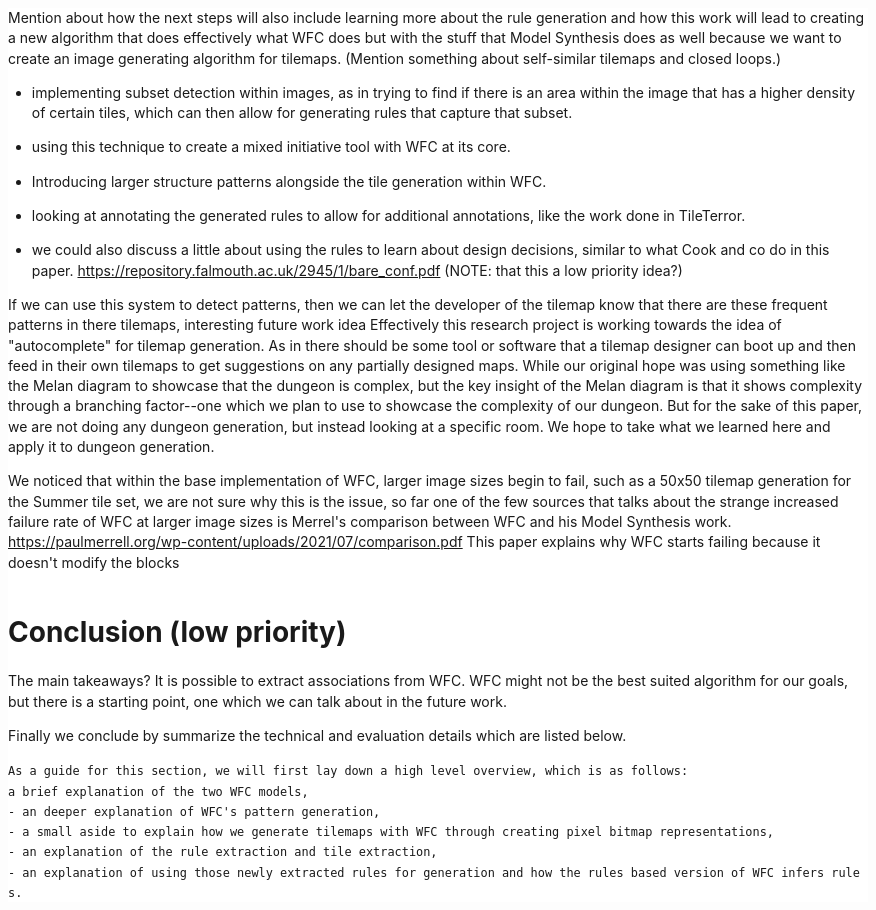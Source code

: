 Mention about how the next steps will also include learning more about the rule generation and how this work will lead to creating a new algorithm that does effectively what WFC does but with the stuff that Model Synthesis does as well because we want to create an image generating algorithm for tilemaps. (Mention something about self-similar tilemaps and closed loops.)

- implementing subset detection within images, as in trying to find if there is an area within the image that has a higher density of certain tiles, which can then allow for generating rules that capture that subset.
- using this technique to create a mixed initiative tool with WFC at its core.
- Introducing larger structure patterns alongside the tile generation within WFC.
- looking at annotating the generated rules to allow for additional annotations, like the work done in TileTerror.

- we could also discuss a little about using the rules to learn about design decisions, similar to what Cook and co do in this paper. https://repository.falmouth.ac.uk/2945/1/bare_conf.pdf (NOTE: that this a low priority idea?)

If we can use this system to detect patterns, then we can let the developer of the tilemap know that there are these frequent patterns in there tilemaps, interesting future work idea
Effectively this research project is working towards the idea of "autocomplete" for tilemap generation. 
As in there should be some tool or software that a tilemap designer can boot up and then feed in their own tilemaps to get suggestions on any partially designed maps.
While our original hope was using something like the Melan diagram to showcase that the dungeon is complex, but the key insight of the Melan diagram is that it shows complexity through a branching factor--one which we plan to use to showcase the complexity of our dungeon.
But for the sake of this paper, we are not doing any dungeon generation, but instead looking at a specific room.
We hope to take what we learned here and apply it to dungeon generation.

We noticed that within the base implementation of WFC, larger image sizes begin to fail, such as a 50x50 tilemap generation for the Summer tile set, we are not sure why this is the issue, so far one of the few sources that talks about the strange increased failure rate of WFC at larger image sizes is Merrel's comparison between WFC and his Model Synthesis work. https://paulmerrell.org/wp-content/uploads/2021/07/comparison.pdf 
This paper explains why WFC starts failing because it doesn't modify the blocks

# Conclusion (low priority)

The main takeaways? 
It is possible to extract associations from WFC.
WFC might not be the best suited algorithm for our goals, but there is a starting point, one which we can talk about in the future work.


Finally we conclude by summarize the technical and evaluation details which are listed below. 

    As a guide for this section, we will first lay down a high level overview, which is as follows: 
    a brief explanation of the two WFC models,
    - an deeper explanation of WFC's pattern generation,
    - a small aside to explain how we generate tilemaps with WFC through creating pixel bitmap representations,
    - an explanation of the rule extraction and tile extraction,
    - an explanation of using those newly extracted rules for generation and how the rules based version of WFC infers rules.
